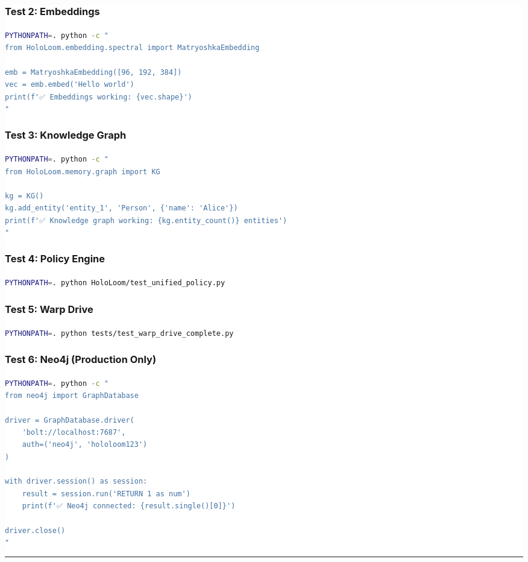 ### Test 2: Embeddings
```bash
PYTHONPATH=. python -c "
from HoloLoom.embedding.spectral import MatryoshkaEmbedding

emb = MatryoshkaEmbedding([96, 192, 384])
vec = emb.embed('Hello world')
print(f'✅ Embeddings working: {vec.shape}')
"
```

### Test 3: Knowledge Graph
```bash
PYTHONPATH=. python -c "
from HoloLoom.memory.graph import KG

kg = KG()
kg.add_entity('entity_1', 'Person', {'name': 'Alice'})
print(f'✅ Knowledge graph working: {kg.entity_count()} entities')
"
```

### Test 4: Policy Engine
```bash
PYTHONPATH=. python HoloLoom/test_unified_policy.py
```

### Test 5: Warp Drive
```bash
PYTHONPATH=. python tests/test_warp_drive_complete.py
```

### Test 6: Neo4j (Production Only)
```bash
PYTHONPATH=. python -c "
from neo4j import GraphDatabase

driver = GraphDatabase.driver(
    'bolt://localhost:7687',
    auth=('neo4j', 'hololoom123')
)

with driver.session() as session:
    result = session.run('RETURN 1 as num')
    print(f'✅ Neo4j connected: {result.single()[0]}')

driver.close()
"
```

---
